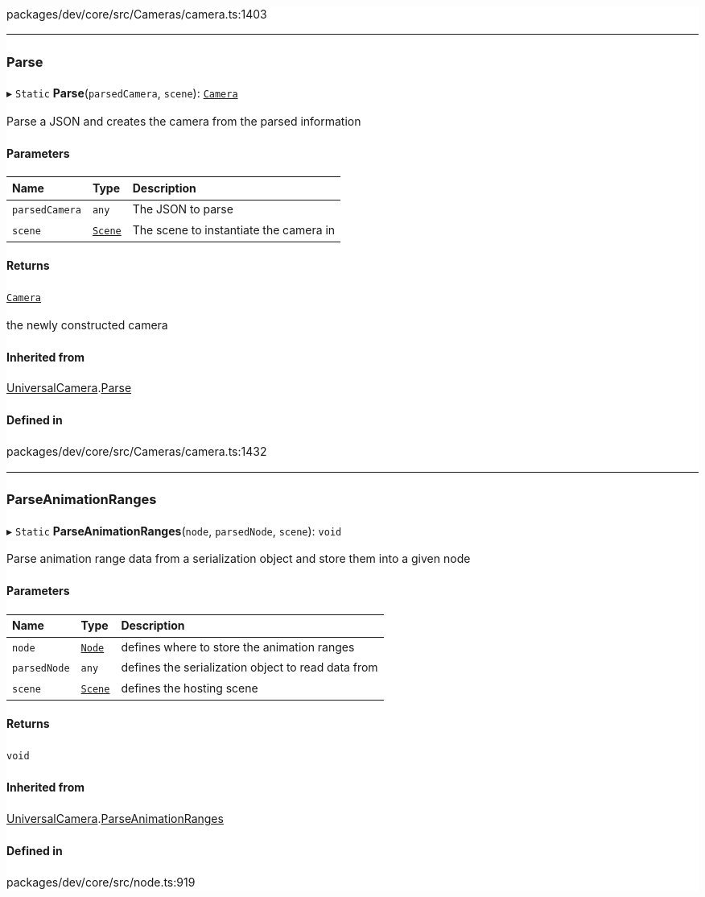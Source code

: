 packages/dev/core/src/Cameras/camera.ts:1403

___

### Parse

▸ `Static` **Parse**(`parsedCamera`, `scene`): [`Camera`](Camera.md)

Parse a JSON and creates the camera from the parsed information

#### Parameters

| Name | Type | Description |
| :------ | :------ | :------ |
| `parsedCamera` | `any` | The JSON to parse |
| `scene` | [`Scene`](Scene.md) | The scene to instantiate the camera in |

#### Returns

[`Camera`](Camera.md)

the newly constructed camera

#### Inherited from

[UniversalCamera](UniversalCamera.md).[Parse](UniversalCamera.md#parse)

#### Defined in

packages/dev/core/src/Cameras/camera.ts:1432

___

### ParseAnimationRanges

▸ `Static` **ParseAnimationRanges**(`node`, `parsedNode`, `scene`): `void`

Parse animation range data from a serialization object and store them into a given node

#### Parameters

| Name | Type | Description |
| :------ | :------ | :------ |
| `node` | [`Node`](Node.md) | defines where to store the animation ranges |
| `parsedNode` | `any` | defines the serialization object to read data from |
| `scene` | [`Scene`](Scene.md) | defines the hosting scene |

#### Returns

`void`

#### Inherited from

[UniversalCamera](UniversalCamera.md).[ParseAnimationRanges](UniversalCamera.md#parseanimationranges)

#### Defined in

packages/dev/core/src/node.ts:919
